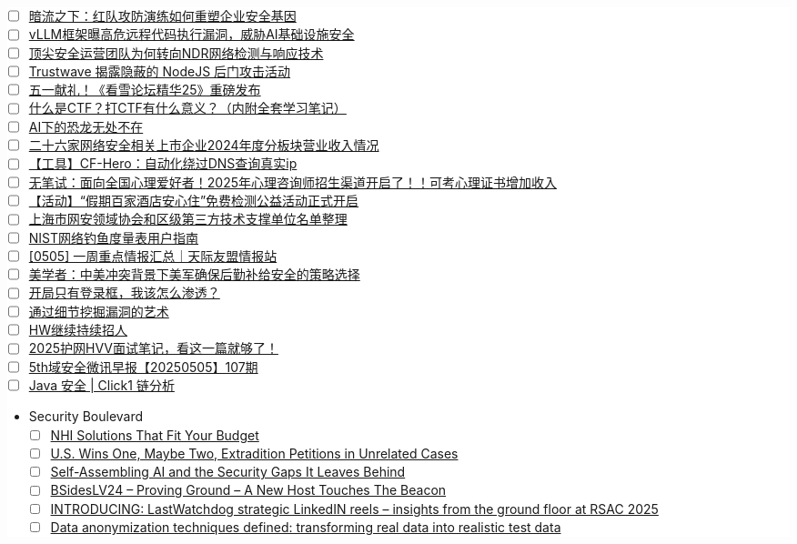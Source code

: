   - [ ] [暗流之下：红队攻防演练如何重塑企业安全基因](https://mp.weixin.qq.com/s?__biz=MzIyNTIxNDA1Ng==&mid=2659211428&idx=1&sn=dc96b5186b4661c8cc60f71084ba9dbd)
  - [ ] [vLLM框架曝高危远程代码执行漏洞，威胁AI基础设施安全](https://mp.weixin.qq.com/s?__biz=MjM5NjA0NjgyMA==&mid=2651320090&idx=1&sn=cb1b7e4d9fbfa8c98cf0c378da407981)
  - [ ] [顶尖安全运营团队为何转向NDR网络检测与响应技术](https://mp.weixin.qq.com/s?__biz=MjM5NjA0NjgyMA==&mid=2651320090&idx=2&sn=4f60b3cced6193fafbcebece79eed9e1)
  - [ ] [Trustwave 揭露隐蔽的 NodeJS 后门攻击活动](https://mp.weixin.qq.com/s?__biz=MjM5NjA0NjgyMA==&mid=2651320090&idx=3&sn=e7c69d37c305aec9310e12e4f1043bb9)
  - [ ] [五一献礼！《看雪论坛精华25》重磅发布](https://mp.weixin.qq.com/s?__biz=MjM5NTc2MDYxMw==&mid=2458593286&idx=1&sn=5dc4a3638da100fa8611b5cd9f5bdf1b)
  - [ ] [什么是CTF？打CTF有什么意义？（内附全套学习笔记）](https://mp.weixin.qq.com/s?__biz=MzkxNDU0MTUyNw==&mid=2247493125&idx=1&sn=b339515be16fa0a6f167bd7a1d119ff6)
  - [ ] [AI下的恐龙无处不在](https://mp.weixin.qq.com/s?__biz=Mzg5MDcwOTM4OQ==&mid=2247485993&idx=1&sn=0ba0adcc95c05028e655ed5b7eabfa22)
  - [ ] [二十六家网络安全相关上市企业2024年度分板块营业收入情况](https://mp.weixin.qq.com/s?__biz=MzUzNjkxODE5MA==&mid=2247490424&idx=1&sn=8f1c886c10aafdfbc4f56027a7ce4f3e)
  - [ ] [【工具】CF-Hero：自动化绕过DNS查询真实ip](https://mp.weixin.qq.com/s?__biz=MzkzNzg4MTI0NQ==&mid=2247487959&idx=1&sn=ac968ace3de16ccf5f0084154ce8598e)
  - [ ] [无笔试：面向全国心理爱好者！2025年心理咨询师招生渠道开启了！！可考心理证书增加收入](https://mp.weixin.qq.com/s?__biz=MzAxMjYyMzkwOA==&mid=2247529521&idx=1&sn=547458eba8396cb904985c5f93c97d6b)
  - [ ] [【活动】“假期百家酒店安心住”免费检测公益活动正式开启](https://mp.weixin.qq.com/s?__biz=MzU5MTM4MTIxMA==&mid=2247485577&idx=1&sn=27ed2c240ea5d0d17817bc8daa1aec83)
  - [ ] [上海市网安领域协会和区级第三方技术支撑单位名单整理](https://mp.weixin.qq.com/s?__biz=Mzg4NzQ4MzA4Ng==&mid=2247485631&idx=1&sn=7f66579b86813e0b1d840187e704763c)
  - [ ] [NIST网络钓鱼度量表用户指南](https://mp.weixin.qq.com/s?__biz=MzA5MTYyMDQ0OQ==&mid=2247493889&idx=1&sn=824391ac4108914bac70bd5278a8b56a)
  - [ ] [[0505] 一周重点情报汇总｜天际友盟情报站](https://mp.weixin.qq.com/s?__biz=MzIwNjQ4OTU3NA==&mid=2247510365&idx=1&sn=a6ea8a21ba6e1a21d352d4335eb051f7)
  - [ ] [美学者：中美冲突背景下美军确保后勤补给安全的策略选择](https://mp.weixin.qq.com/s?__biz=MzI1OTExNDY1NQ==&mid=2651620954&idx=1&sn=bcece36d48b0927f481c319c3322dcc0)
  - [ ] [开局只有登录框，我该怎么渗透？](https://mp.weixin.qq.com/s?__biz=MzkxMzMyNzMyMA==&mid=2247572574&idx=1&sn=1e71a0601239b52a8dff062f3f67af69)
  - [ ] [通过细节挖掘漏洞的艺术](https://mp.weixin.qq.com/s?__biz=MzkxNzY5MTg1Ng==&mid=2247486990&idx=1&sn=3a3329b11e5d92f5947689341d6bad9f)
  - [ ] [HW继续持续招人](https://mp.weixin.qq.com/s?__biz=MzkxNzY5MTg1Ng==&mid=2247486990&idx=2&sn=93e72f3a61c57db6d3d8acd464abad70)
  - [ ] [2025护网HVV面试笔记，看这一篇就够了！](https://mp.weixin.qq.com/s?__biz=Mzg3OTUxNTU2NQ==&mid=2247490800&idx=1&sn=ae62c3ff41449371a1d462c075a7b48d)
  - [ ] [5th域安全微讯早报【20250505】107期](https://mp.weixin.qq.com/s?__biz=Mzg3OTUxNTU2NQ==&mid=2247490800&idx=2&sn=1089809871ae2d1c0b852ac4c0b865b6)
  - [ ] [Java 安全 | Click1 链分析](https://mp.weixin.qq.com/s?__biz=Mzg3OTUxNTU2NQ==&mid=2247490800&idx=3&sn=788bd5a082c2b413c607331a4060bb68)
- Security Boulevard
  - [ ] [NHI Solutions That Fit Your Budget](https://securityboulevard.com/2025/05/nhi-solutions-that-fit-your-budget-2/?utm_source=rss&utm_medium=rss&utm_campaign=nhi-solutions-that-fit-your-budget-2)
  - [ ] [U.S. Wins One, Maybe Two, Extradition Petitions in Unrelated Cases](https://securityboulevard.com/2025/05/u-s-wins-one-maybe-two-extradition-petitions-in-unrelated-cases/?utm_source=rss&utm_medium=rss&utm_campaign=u-s-wins-one-maybe-two-extradition-petitions-in-unrelated-cases)
  - [ ] [Self-Assembling AI and the Security Gaps It Leaves Behind](https://securityboulevard.com/2025/05/self-assembling-ai-and-the-security-gaps-it-leaves-behind/?utm_source=rss&utm_medium=rss&utm_campaign=self-assembling-ai-and-the-security-gaps-it-leaves-behind)
  - [ ] [BSidesLV24 – Proving Ground –  A New Host Touches The Beacon](https://securityboulevard.com/2025/05/bsideslv24-proving-ground-a-new-host-touches-the-beacon/?utm_source=rss&utm_medium=rss&utm_campaign=bsideslv24-proving-ground-a-new-host-touches-the-beacon)
  - [ ] [INTRODUCING: LastWatchdog strategic LinkedIN reels – insights from the ground floor at RSAC 2025](https://securityboulevard.com/2025/05/introducing-lastwatchdog-strategic-linkedin-reels-insights-from-the-ground-floor-at-rsac-2025/?utm_source=rss&utm_medium=rss&utm_campaign=introducing-lastwatchdog-strategic-linkedin-reels-insights-from-the-ground-floor-at-rsac-2025)
  - [ ] [Data anonymization techniques defined: transforming real data into realistic test data](https://securityboulevard.com/2025/05/data-anonymization-techniques-defined-transforming-real-data-into-realistic-test-data/?utm_source=rss&utm_medium=rss&utm_campaign=data-anonymization-techniques-defined-transforming-real-data-into-realistic-test-data)